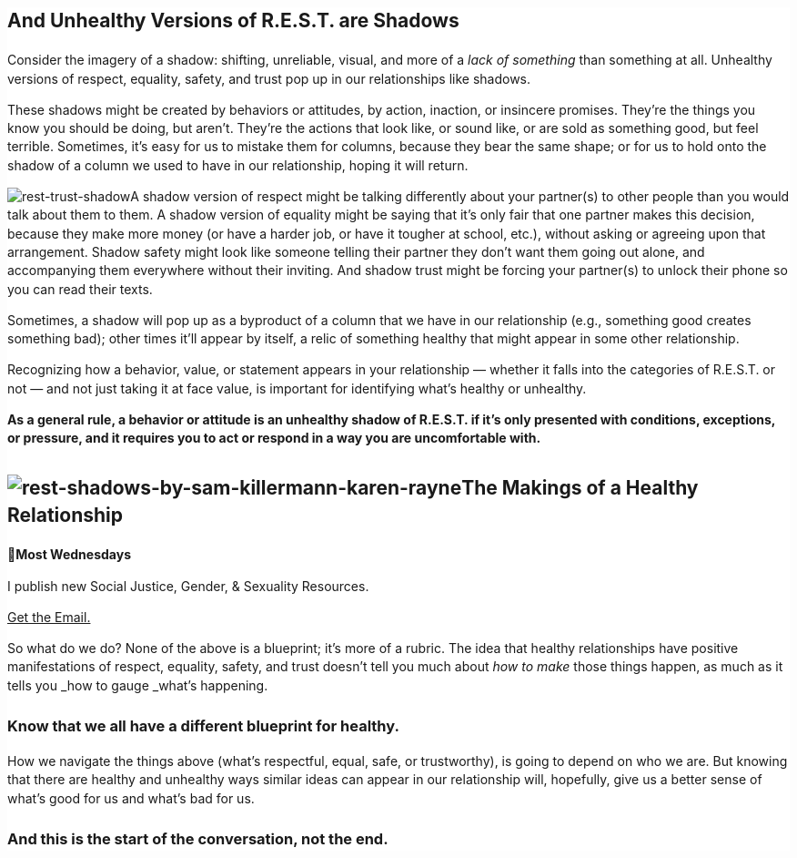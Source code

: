 ## And Unhealthy Versions of R.E.S.T. are Shadows

Consider the imagery of a shadow: shifting, unreliable, visual, and more of a _lack of something_ than something at all. Unhealthy versions of respect, equality, safety, and trust pop up in our relationships like shadows.

These shadows might be created by behaviors or attitudes, by action, inaction, or insincere promises. They&#8217;re the things you know you should be doing, but aren&#8217;t. They&#8217;re the actions that look like, or sound like, or are sold as something good, but feel terrible. Sometimes, it&#8217;s easy for us to mistake them for columns, because they bear the same shape; or for us to hold onto the shadow of a column we used to have in our relationship, hoping it will return.

<img class="alignright size-full wp-image-3055 lazy-load" data-src="/wp-content/uploads/2016/11/REST-trust-shadow.jpg" alt="rest-trust-shadow" width="350" height="165" data-srcset="/wp-content/uploads/2016/11/REST-trust-shadow.jpg 350w, /wp-content/uploads/2016/11/REST-trust-shadow-300x141.jpg 300w" sizes="(max-width: 350px) 100vw, 350px" />A shadow version of respect might be talking differently about your partner(s) to other people than you would talk about them to them. A shadow version of equality might be saying that it&#8217;s only fair that one partner makes this decision, because they make more money (or have a harder job, or have it tougher at school, etc.), without asking or agreeing upon that arrangement. Shadow safety might look like someone telling their partner they don&#8217;t want them going out alone, and accompanying them everywhere without their inviting. And shadow trust might be forcing your partner(s) to unlock their phone so you can read their texts.

Sometimes, a shadow will pop up as a byproduct of a column that we have in our relationship (e.g., something good creates something bad); other times it&#8217;ll appear by itself, a relic of something healthy that might appear in some other relationship.

Recognizing how a behavior, value, or statement appears in your relationship &#8212; whether it falls into the categories of R.E.S.T. or not &#8212; and not just taking it at face value, is important for identifying what&#8217;s healthy or unhealthy.

**As a general rule, a behavior or attitude is an unhealthy shadow of R.E.S.T. if it&#8217;s only presented with conditions, exceptions, or pressure, and it requires you to act or respond in a way you are uncomfortable with.**

## <img class="aligncenter size-full wp-image-3053 lazy-load" data-src="/wp-content/uploads/2016/11/REST-shadows.jpg" alt="rest-shadows-by-sam-killermann-karen-rayne" width="900" height="225" data-srcset="/wp-content/uploads/2016/11/REST-shadows.jpg 900w, /wp-content/uploads/2016/11/REST-shadows-300x75.jpg 300w, /wp-content/uploads/2016/11/REST-shadows-768x192.jpg 768w" sizes="(max-width: 900px) 100vw, 900px" />The Makings of a Healthy Relationship

<aside class="heyHeyLook wednesdayEmail"><p><span class="icon">💌</span><strong>Most Wednesdays</strong></p><p>I publish new Social Justice, Gender, & Sexuality Resources.</p> <a class="button" title="Join my mailing list" href="http://bit.ly/2MmE28c" target="_blank"> Get the Email. </a> </aside> 

 So what do we do? None of the above is a blueprint; it&#8217;s more of a rubric. The idea that healthy relationships have positive manifestations of respect, equality, safety, and trust doesn&#8217;t tell you much about _how to make_ those things happen, as much as it tells you _how to gauge _what&#8217;s happening.

### Know that we all have a different blueprint for healthy.

How we navigate the things above (what&#8217;s respectful, equal, safe, or trustworthy), is going to depend on who we are. But knowing that there are healthy and unhealthy ways similar ideas can appear in our relationship will, hopefully, give us a better sense of what&#8217;s good for us and what&#8217;s bad for us.

### And this is the start of the conversation, not the end.
